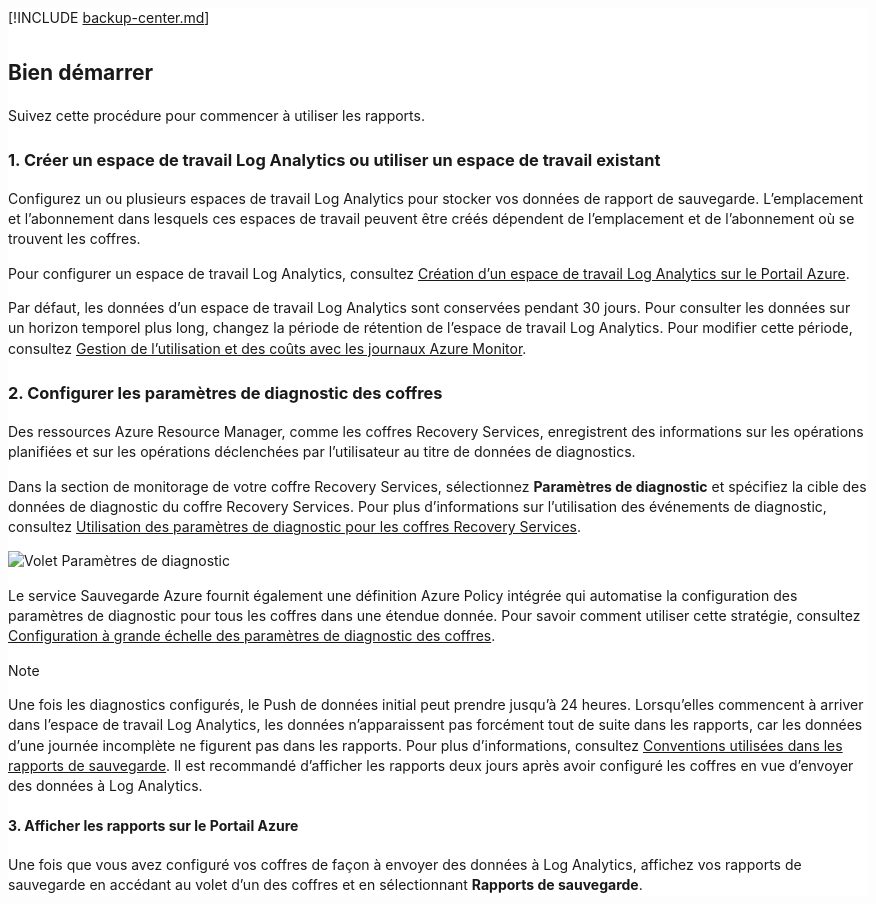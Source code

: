 [!INCLUDE [backup-center.md](../../includes/backup-center.md)]

## <a name="get-started"></a>Bien démarrer

Suivez cette procédure pour commencer à utiliser les rapports.

### <a name="1-create-a-log-analytics-workspace-or-use-an-existing-one"></a>1. Créer un espace de travail Log Analytics ou utiliser un espace de travail existant

Configurez un ou plusieurs espaces de travail Log Analytics pour stocker vos données de rapport de sauvegarde. L’emplacement et l’abonnement dans lesquels ces espaces de travail peuvent être créés dépendent de l’emplacement et de l’abonnement où se trouvent les coffres.

Pour configurer un espace de travail Log Analytics, consultez [Création d’un espace de travail Log Analytics sur le Portail Azure](../azure-monitor/learn/quick-create-workspace.md).

Par défaut, les données d’un espace de travail Log Analytics sont conservées pendant 30 jours. Pour consulter les données sur un horizon temporel plus long, changez la période de rétention de l’espace de travail Log Analytics. Pour modifier cette période, consultez [Gestion de l’utilisation et des coûts avec les journaux Azure Monitor](../azure-monitor/platform/manage-cost-storage.md).

### <a name="2-configure-diagnostics-settings-for-your-vaults"></a>2. Configurer les paramètres de diagnostic des coffres

Des ressources Azure Resource Manager, comme les coffres Recovery Services, enregistrent des informations sur les opérations planifiées et sur les opérations déclenchées par l’utilisateur au titre de données de diagnostics.

Dans la section de monitorage de votre coffre Recovery Services, sélectionnez **Paramètres de diagnostic** et spécifiez la cible des données de diagnostic du coffre Recovery Services. Pour plus d’informations sur l’utilisation des événements de diagnostic, consultez [Utilisation des paramètres de diagnostic pour les coffres Recovery Services](./backup-azure-diagnostic-events.md).

![Volet Paramètres de diagnostic](./media/backup-azure-configure-backup-reports/resource-specific-blade.png)

Le service Sauvegarde Azure fournit également une définition Azure Policy intégrée qui automatise la configuration des paramètres de diagnostic pour tous les coffres dans une étendue donnée. Pour savoir comment utiliser cette stratégie, consultez [Configuration à grande échelle des paramètres de diagnostic des coffres](./azure-policy-configure-diagnostics.md).

> [!NOTE]
> Une fois les diagnostics configurés, le Push de données initial peut prendre jusqu’à 24 heures. Lorsqu’elles commencent à arriver dans l’espace de travail Log Analytics, les données n’apparaissent pas forcément tout de suite dans les rapports, car les données d’une journée incomplète ne figurent pas dans les rapports. Pour plus d’informations, consultez [Conventions utilisées dans les rapports de sauvegarde](#conventions-used-in-backup-reports). Il est recommandé d’afficher les rapports deux jours après avoir configuré les coffres en vue d’envoyer des données à Log Analytics.

#### <a name="3-view-reports-in-the-azure-portal"></a>3. Afficher les rapports sur le Portail Azure

Une fois que vous avez configuré vos coffres de façon à envoyer des données à Log Analytics, affichez vos rapports de sauvegarde en accédant au volet d’un des coffres et en sélectionnant **Rapports de sauvegarde**.
